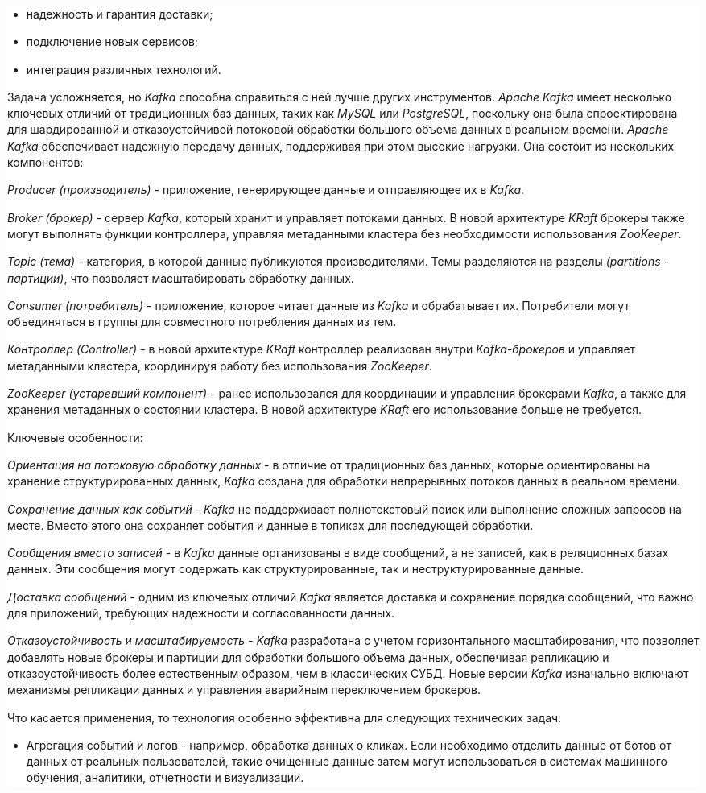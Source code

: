 - надежность и гарантия доставки;

- подключение новых сервисов;

- интеграция различных технологий.

Задача усложняется, но _Kafka_ способна справиться с ней лучше других инструментов. _Apache Kafka_ имеет несколько ключевых отличий от традиционных баз данных, таких как _MySQL_ или _PostgreSQL_, поскольку она была спроектирована для шардированной и отказоустойчивой потоковой обработки большого объема данных в реальном времени. _Apache Kafka_ обеспечивает надежную передачу данных, поддерживая при этом высокие нагрузки. Она состоит из нескольких компонентов:

_Producer (производитель)_ - приложение, генерирующее данные и отправляющее их в _Kafka_.

_Broker (брокер)_ - сервер _Kafka_, который хранит и управляет потоками данных. В новой архитектуре _KRaft_ брокеры также могут выполнять функции контроллера, управляя метаданными кластера без необходимости использования _ZooKeeper_.

_Topic (тема)_ - категория, в которой данные публикуются производителями. Темы разделяются на разделы _(partitions - партиции)_, что позволяет масштабировать обработку данных.

_Consumer (потребитель)_ - приложение, которое читает данные из _Kafka_ и обрабатывает их. Потребители могут объединяться в группы для совместного потребления данных из тем.

_Контроллер (Controller)_ - в новой архитектуре _KRaft_ контроллер реализован внутри _Kafka-брокеров_ и управляет метаданными кластера, координируя работу без использования _ZooKeeper_.

_ZooKeeper (устаревший компонент)_ - ранее использовался для координации и управления брокерами _Kafka_, а также для хранения метаданных о состоянии кластера. В новой архитектуре _KRaft_ его использование больше не требуется.

Ключевые особенности:

_Ориентация на потоковую обработку данных_ - в отличие от традиционных баз данных, которые ориентированы на хранение структурированных данных, _Kafka_ создана для обработки непрерывных потоков данных в реальном времени.

_Сохранение данных как событий_ - _Kafka_ не поддерживает полнотекстовый поиск или выполнение сложных запросов на месте. Вместо этого она сохраняет события и данные в топиках для последующей обработки.

_Сообщения вместо записей_ - в _Kafka_ данные организованы в виде сообщений, а не записей, как в реляционных базах данных. Эти сообщения могут содержать как структурированные, так и неструктурированные данные.

_Доставка сообщений_ - одним из ключевых отличий _Kafka_ является доставка и сохранение порядка сообщений, что важно для приложений, требующих надежности и согласованности данных.

_Отказоустойчивость и масштабируемость_ - _Kafka_ разработана с учетом горизонтального масштабирования, что позволяет добавлять новые брокеры и партиции для обработки большого объема данных, обеспечивая репликацию и отказоустойчивость более естественным образом, чем в классических СУБД. Новые версии _Kafka_ изначально включают механизмы репликации данных и управления аварийным переключением брокеров.

Что касается применения, то технология особенно эффективна для следующих технических задач:

- Агрегация событий и логов - например, обработка данных о кликах. Если необходимо отделить данные от ботов от данных от реальных пользователей, такие очищенные данные затем могут использоваться в системах машинного обучения, аналитики, отчетности и визуализации.

